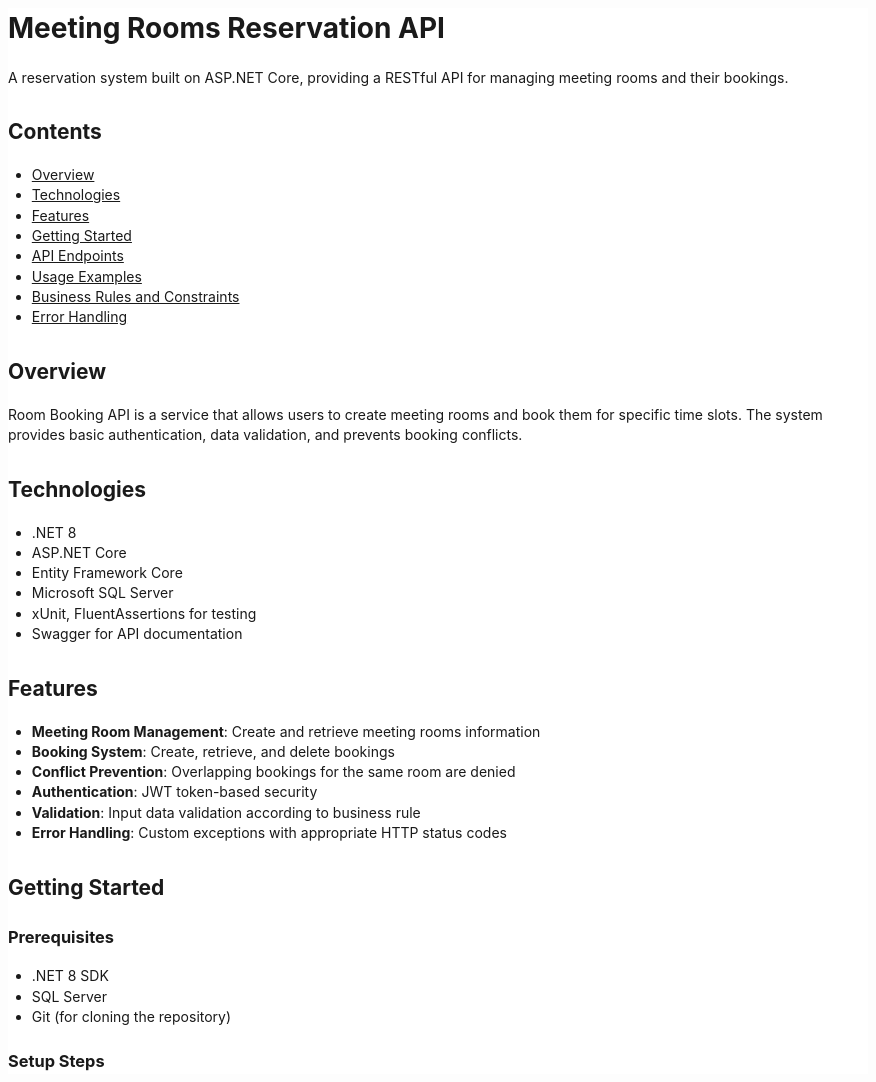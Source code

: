 
# Meeting Rooms Reservation API

A reservation system built on ASP.NET Core, providing a RESTful API for managing meeting rooms and their bookings.

## Contents

- [Overview](#overview)
- [Technologies](#technologies)
- [Features](#features)
- [Getting Started](#getting-started)
- [API Endpoints](#api-endpoints)
- [Usage Examples](#usage-examples)
- [Business Rules and Constraints](#business-rules-and-constraints)
- [Error Handling](#error-handling)

## Overview

Room Booking API is a service that allows users to create meeting rooms and book them for specific time slots. The system provides basic authentication, data validation, and prevents booking conflicts.

## Technologies

- .NET 8
- ASP.NET Core
- Entity Framework Core
- Microsoft SQL Server
- xUnit, FluentAssertions for testing
- Swagger for API documentation

## Features

- **Meeting Room Management**: Create and retrieve meeting rooms information
- **Booking System**: Create, retrieve, and delete bookings
- **Conflict Prevention**: Overlapping bookings for the same room are denied
- **Authentication**: JWT token-based security
- **Validation**: Input data validation according to business rule
- **Error Handling**: Custom exceptions with appropriate HTTP status codes

## Getting Started

### Prerequisites

- .NET 8 SDK  
- SQL Server
- Git (for cloning the repository)  

### Setup Steps
